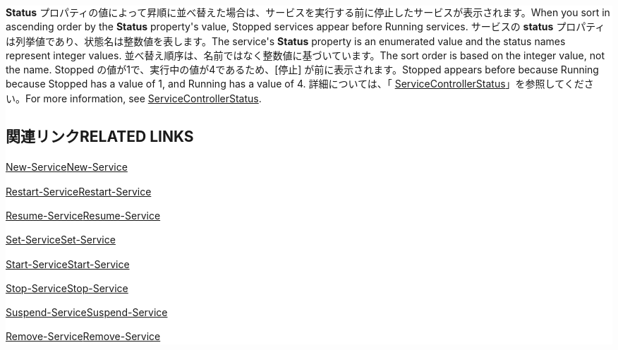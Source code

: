 <span data-ttu-id="104b4-193">**Status** プロパティの値によって昇順に並べ替えた場合は、サービスを実行する前に停止したサービスが表示されます。</span><span class="sxs-lookup"><span data-stu-id="104b4-193">When you sort in ascending order by the **Status** property's value, Stopped services appear before Running services.</span></span> <span data-ttu-id="104b4-194">サービスの **status** プロパティは列挙値であり、状態名は整数値を表します。</span><span class="sxs-lookup"><span data-stu-id="104b4-194">The service's **Status** property is an enumerated value and the status names represent integer values.</span></span> <span data-ttu-id="104b4-195">並べ替え順序は、名前ではなく整数値に基づいています。</span><span class="sxs-lookup"><span data-stu-id="104b4-195">The sort order is based on the integer value, not the name.</span></span> <span data-ttu-id="104b4-196">Stopped の値が1で、実行中の値が4であるため、[停止] が前に表示されます。</span><span class="sxs-lookup"><span data-stu-id="104b4-196">Stopped appears before because Running because Stopped has a value of 1, and Running has a value of 4.</span></span> <span data-ttu-id="104b4-197">詳細については、「 [ServiceControllerStatus](/dotnet/api/system.serviceprocess.servicecontrollerstatus)」を参照してください。</span><span class="sxs-lookup"><span data-stu-id="104b4-197">For more information, see [ServiceControllerStatus](/dotnet/api/system.serviceprocess.servicecontrollerstatus).</span></span>

## <span data-ttu-id="104b4-198">関連リンク</span><span class="sxs-lookup"><span data-stu-id="104b4-198">RELATED LINKS</span></span>

[<span data-ttu-id="104b4-199">New-Service</span><span class="sxs-lookup"><span data-stu-id="104b4-199">New-Service</span></span>](New-Service.md)

[<span data-ttu-id="104b4-200">Restart-Service</span><span class="sxs-lookup"><span data-stu-id="104b4-200">Restart-Service</span></span>](Restart-Service.md)

[<span data-ttu-id="104b4-201">Resume-Service</span><span class="sxs-lookup"><span data-stu-id="104b4-201">Resume-Service</span></span>](Resume-Service.md)

[<span data-ttu-id="104b4-202">Set-Service</span><span class="sxs-lookup"><span data-stu-id="104b4-202">Set-Service</span></span>](Set-Service.md)

[<span data-ttu-id="104b4-203">Start-Service</span><span class="sxs-lookup"><span data-stu-id="104b4-203">Start-Service</span></span>](Start-Service.md)

[<span data-ttu-id="104b4-204">Stop-Service</span><span class="sxs-lookup"><span data-stu-id="104b4-204">Stop-Service</span></span>](Stop-Service.md)

[<span data-ttu-id="104b4-205">Suspend-Service</span><span class="sxs-lookup"><span data-stu-id="104b4-205">Suspend-Service</span></span>](Suspend-Service.md)

[<span data-ttu-id="104b4-206">Remove-Service</span><span class="sxs-lookup"><span data-stu-id="104b4-206">Remove-Service</span></span>](Remove-Service.md)
